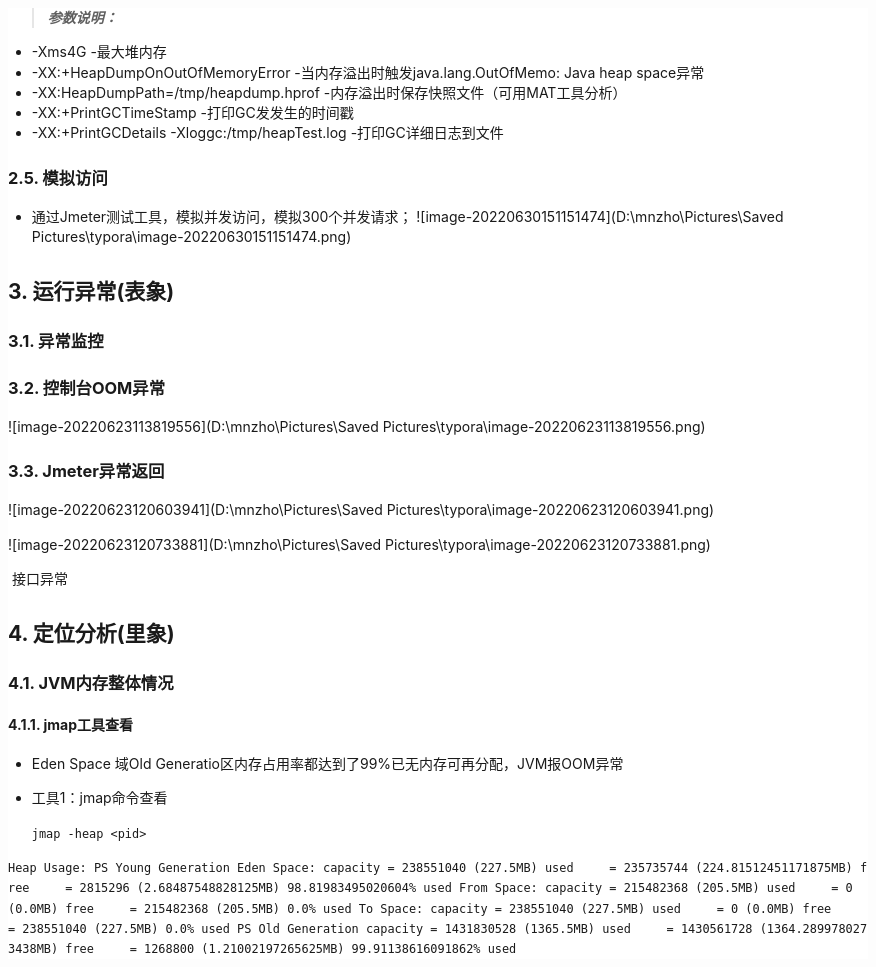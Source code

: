 > ***参数说明：***

* -Xms4G   -最大堆内存
* -XX:+HeapDumpOnOutOfMemoryError  -当内存溢出时触发java.lang.OutOfMemo: Java heap space异常
* -XX:HeapDumpPath=/tmp/heapdump.hprof  -内存溢出时保存快照文件（可用MAT工具分析）
* -XX:+PrintGCTimeStamp -打印GC发发生的时间戳
* -XX:+PrintGCDetails -Xloggc:/tmp/heapTest.log -打印GC详细日志到文件

### 2.5. 模拟访问

* 通过Jmeter测试工具，模拟并发访问，模拟300个并发请求；
  ![image-20220630151151474](D:\mnzho\Pictures\Saved Pictures\typora\image-20220630151151474.png)

## 3. 运行异常(表象)

### 3.1. 异常监控

### 3.2. 控制台OOM异常

![image-20220623113819556](D:\mnzho\Pictures\Saved Pictures\typora\image-20220623113819556.png)

### 3.3. Jmeter异常返回

![image-20220623120603941](D:\mnzho\Pictures\Saved Pictures\typora\image-20220623120603941.png)

![image-20220623120733881](D:\mnzho\Pictures\Saved Pictures\typora\image-20220623120733881.png)

​                                                    接口异常

## 4. 定位分析(里象)

### 4.1. JVM内存整体情况

#### 4.1.1. jmap工具查看

* Eden Space 域Old Generatio区内存占用率都达到了99%已无内存可再分配，JVM报OOM异常

* 工具1：jmap命令查看

  `jmap -heap <pid>`

`Heap Usage:
PS Young Generation
Eden Space:
   capacity = 238551040 (227.5MB)
   used     = 235735744 (224.81512451171875MB)
   free     = 2815296 (2.68487548828125MB)
   98.81983495020604% used
From Space:
   capacity = 215482368 (205.5MB)
   used     = 0 (0.0MB)
   free     = 215482368 (205.5MB)
   0.0% used
To Space:
   capacity = 238551040 (227.5MB)
   used     = 0 (0.0MB)
   free     = 238551040 (227.5MB)
   0.0% used
PS Old Generation
   capacity = 1431830528 (1365.5MB)
   used     = 1430561728 (1364.2899780273438MB)
   free     = 1268800 (1.21002197265625MB)
   99.91138616091862% used`
